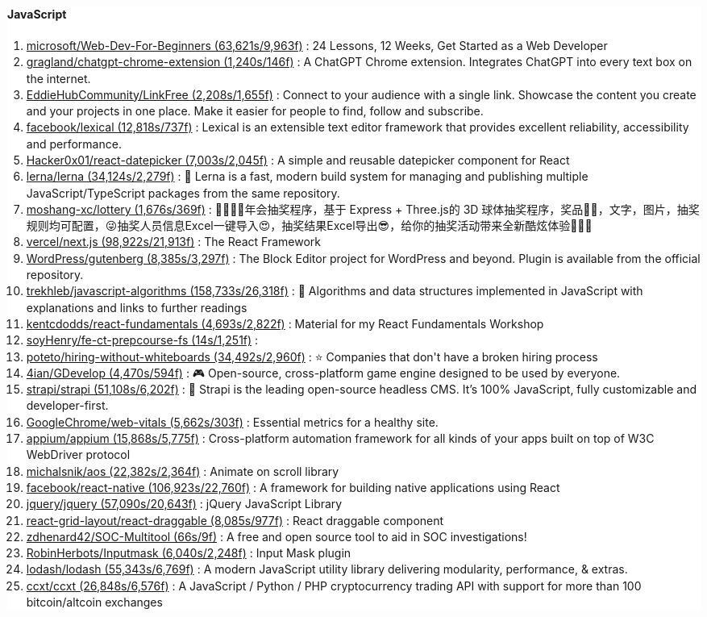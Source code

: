 #### JavaScript
1. [microsoft/Web-Dev-For-Beginners (63,621s/9,963f)](https://github.com/microsoft/Web-Dev-For-Beginners) : 24 Lessons, 12 Weeks, Get Started as a Web Developer
2. [gragland/chatgpt-chrome-extension (1,240s/146f)](https://github.com/gragland/chatgpt-chrome-extension) : A ChatGPT Chrome extension. Integrates ChatGPT into every text box on the internet.
3. [EddieHubCommunity/LinkFree (2,208s/1,655f)](https://github.com/EddieHubCommunity/LinkFree) : Connect to your audience with a single link. Showcase the content you create and your projects in one place. Make it easier for people to find, follow and subscribe.
4. [facebook/lexical (12,818s/737f)](https://github.com/facebook/lexical) : Lexical is an extensible text editor framework that provides excellent reliability, accessibility and performance.
5. [Hacker0x01/react-datepicker (7,003s/2,045f)](https://github.com/Hacker0x01/react-datepicker) : A simple and reusable datepicker component for React
6. [lerna/lerna (34,124s/2,279f)](https://github.com/lerna/lerna) : 🐉 Lerna is a fast, modern build system for managing and publishing multiple JavaScript/TypeScript packages from the same repository.
7. [moshang-xc/lottery (1,676s/369f)](https://github.com/moshang-xc/lottery) : 🎉🌟✨🎈年会抽奖程序，基于 Express + Three.js的 3D 球体抽奖程序，奖品🧧🎁，文字，图片，抽奖规则均可配置，😜抽奖人员信息Excel一键导入😍，抽奖结果Excel导出😎，给你的抽奖活动带来全新酷炫体验🚀🚀🚀
8. [vercel/next.js (98,922s/21,913f)](https://github.com/vercel/next.js) : The React Framework
9. [WordPress/gutenberg (8,385s/3,297f)](https://github.com/WordPress/gutenberg) : The Block Editor project for WordPress and beyond. Plugin is available from the official repository.
10. [trekhleb/javascript-algorithms (158,733s/26,318f)](https://github.com/trekhleb/javascript-algorithms) : 📝 Algorithms and data structures implemented in JavaScript with explanations and links to further readings
11. [kentcdodds/react-fundamentals (4,693s/2,822f)](https://github.com/kentcdodds/react-fundamentals) : Material for my React Fundamentals Workshop
12. [soyHenry/fe-ct-prepcourse-fs (14s/1,251f)](https://github.com/soyHenry/fe-ct-prepcourse-fs) : 
13. [poteto/hiring-without-whiteboards (34,492s/2,960f)](https://github.com/poteto/hiring-without-whiteboards) : ⭐️ Companies that don't have a broken hiring process
14. [4ian/GDevelop (4,470s/594f)](https://github.com/4ian/GDevelop) : 🎮 Open-source, cross-platform game engine designed to be used by everyone.
15. [strapi/strapi (51,108s/6,202f)](https://github.com/strapi/strapi) : 🚀 Strapi is the leading open-source headless CMS. It’s 100% JavaScript, fully customizable and developer-first.
16. [GoogleChrome/web-vitals (5,662s/303f)](https://github.com/GoogleChrome/web-vitals) : Essential metrics for a healthy site.
17. [appium/appium (15,868s/5,775f)](https://github.com/appium/appium) : Cross-platform automation framework for all kinds of your apps built on top of W3C WebDriver protocol
18. [michalsnik/aos (22,382s/2,364f)](https://github.com/michalsnik/aos) : Animate on scroll library
19. [facebook/react-native (106,923s/22,760f)](https://github.com/facebook/react-native) : A framework for building native applications using React
20. [jquery/jquery (57,090s/20,643f)](https://github.com/jquery/jquery) : jQuery JavaScript Library
21. [react-grid-layout/react-draggable (8,085s/977f)](https://github.com/react-grid-layout/react-draggable) : React draggable component
22. [zdhenard42/SOC-Multitool (66s/9f)](https://github.com/zdhenard42/SOC-Multitool) : A free and open source tool to aid in SOC investigations!
23. [RobinHerbots/Inputmask (6,040s/2,248f)](https://github.com/RobinHerbots/Inputmask) : Input Mask plugin
24. [lodash/lodash (55,343s/6,769f)](https://github.com/lodash/lodash) : A modern JavaScript utility library delivering modularity, performance, & extras.
25. [ccxt/ccxt (26,848s/6,576f)](https://github.com/ccxt/ccxt) : A JavaScript / Python / PHP cryptocurrency trading API with support for more than 100 bitcoin/altcoin exchanges
